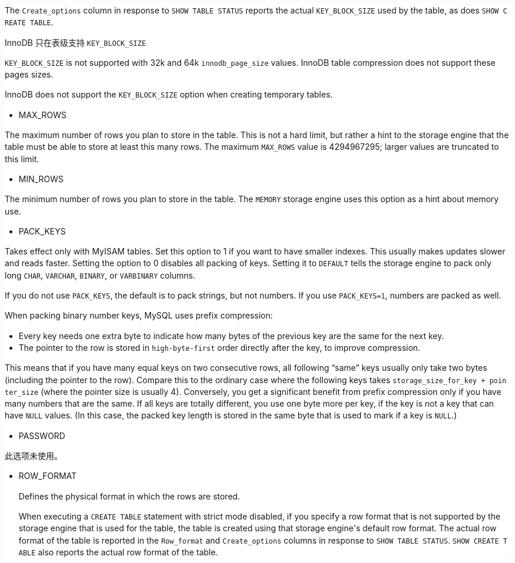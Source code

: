 The `Create_options` column in response to `SHOW TABLE STATUS` reports the actual `KEY_BLOCK_SIZE` used by the table, as does `SHOW CREATE TABLE`.

InnoDB 只在表级支持 `KEY_BLOCK_SIZE`

`KEY_BLOCK_SIZE` is not supported with 32k and 64k `innodb_page_size` values. InnoDB table compression does not support these pages sizes.

InnoDB does not support the `KEY_BLOCK_SIZE` option when creating temporary tables.

* MAX_ROWS

The maximum number of rows you plan to store in the table. This is not a hard limit, but rather a hint to the storage engine that the table must be able to store at least this many rows.  The maximum `MAX_ROWS` value is 4294967295; larger values are truncated to this limit.

* MIN_ROWS

The minimum number of rows you plan to store in the table. The `MEMORY` storage engine uses this option as a hint about memory use.

* PACK_KEYS

Takes effect only with MyISAM tables. Set this option to 1 if you want to have smaller indexes.  This usually makes updates slower and reads faster. Setting the option to 0 disables all packing of keys. Setting it to `DEFAULT` tells the storage engine to pack only long `CHAR`, `VARCHAR`, `BINARY`, or `VARBINARY` columns.

If you do not use `PACK_KEYS`, the default is to pack strings, but not numbers. If you use `PACK_KEYS=1`, numbers are packed as well.

When packing binary number keys, MySQL uses prefix compression:
* Every key needs one extra byte to indicate how many bytes of the previous key are the same for the next key.
* The pointer to the row is stored in `high-byte-first` order directly after the key, to improve compression.

This means that if you have many equal keys on two consecutive rows, all following “same” keys usually only take two bytes (including the pointer to the row). Compare this to the ordinary case where the following keys takes `storage_size_for_key + pointer_size` (where the pointer size is usually 4). Conversely, you get a significant benefit from prefix compression only if you have many numbers that are the same. If all keys are totally different, you use one byte more per key, if the key is not a key that can have `NULL` values. (In this case, the packed key length is stored in the same byte that is used to mark if a key is `NULL`.)

* PASSWORD

此选项未使用。

* ROW_FORMAT

  Defines the physical format in which the rows are stored.

  When executing a `CREATE TABLE` statement with strict mode disabled, if you specify a row format that is not supported by the storage engine that is used for the table, the table is created using that storage engine's default row format. The actual row format of the table is reported in the `Row_format` and `Create_options` columns in response to `SHOW TABLE STATUS`. `SHOW CREATE TABLE` also reports the actual row format of the table.
